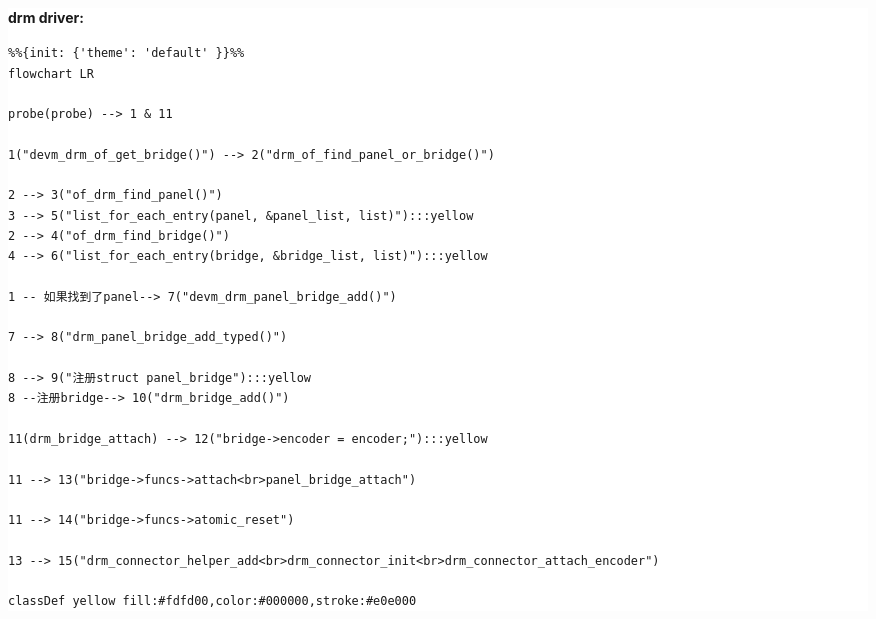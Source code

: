 **drm driver:**

```mermaid
%%{init: {'theme': 'default' }}%%
flowchart LR

probe(probe) --> 1 & 11

1("devm_drm_of_get_bridge()") --> 2("drm_of_find_panel_or_bridge()")

2 --> 3("of_drm_find_panel()")
3 --> 5("list_for_each_entry(panel, &panel_list, list)"):::yellow
2 --> 4("of_drm_find_bridge()")
4 --> 6("list_for_each_entry(bridge, &bridge_list, list)"):::yellow

1 -- 如果找到了panel--> 7("devm_drm_panel_bridge_add()")

7 --> 8("drm_panel_bridge_add_typed()")

8 --> 9("注册struct panel_bridge"):::yellow
8 --注册bridge--> 10("drm_bridge_add()")

11(drm_bridge_attach) --> 12("bridge->encoder = encoder;"):::yellow

11 --> 13("bridge->funcs->attach<br>panel_bridge_attach")

11 --> 14("bridge->funcs->atomic_reset")

13 --> 15("drm_connector_helper_add<br>drm_connector_init<br>drm_connector_attach_encoder")

classDef yellow fill:#fdfd00,color:#000000,stroke:#e0e000
```
